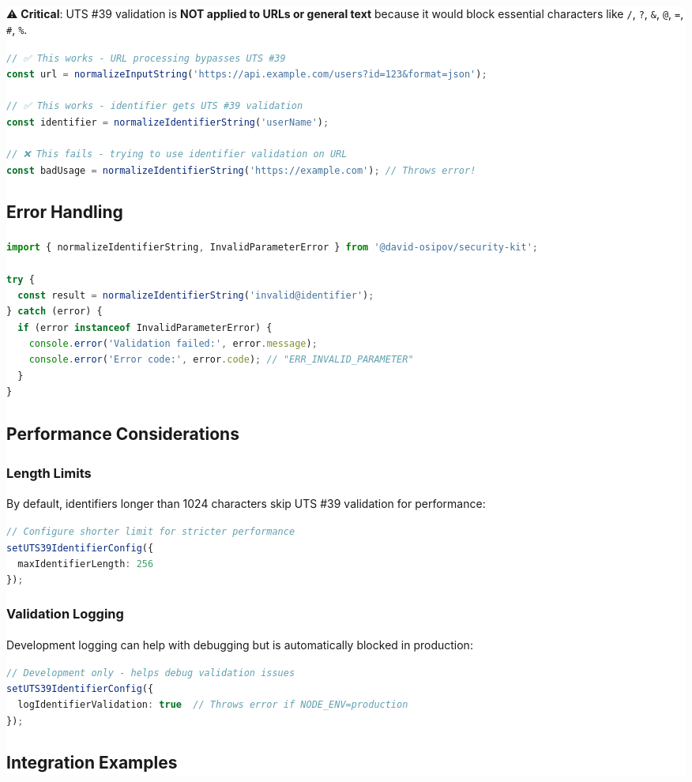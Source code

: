 ⚠️ **Critical**: UTS #39 validation is **NOT applied to URLs or general text** because it would block essential characters like `/`, `?`, `&`, `@`, `=`, `#`, `%`.

```typescript
// ✅ This works - URL processing bypasses UTS #39
const url = normalizeInputString('https://api.example.com/users?id=123&format=json');

// ✅ This works - identifier gets UTS #39 validation
const identifier = normalizeIdentifierString('userName');

// ❌ This fails - trying to use identifier validation on URL
const badUsage = normalizeIdentifierString('https://example.com'); // Throws error!
```

## Error Handling

```typescript
import { normalizeIdentifierString, InvalidParameterError } from '@david-osipov/security-kit';

try {
  const result = normalizeIdentifierString('invalid@identifier');
} catch (error) {
  if (error instanceof InvalidParameterError) {
    console.error('Validation failed:', error.message);
    console.error('Error code:', error.code); // "ERR_INVALID_PARAMETER"
  }
}
```

## Performance Considerations

### Length Limits

By default, identifiers longer than 1024 characters skip UTS #39 validation for performance:

```typescript
// Configure shorter limit for stricter performance
setUTS39IdentifierConfig({
  maxIdentifierLength: 256
});
```

### Validation Logging

Development logging can help with debugging but is automatically blocked in production:

```typescript
// Development only - helps debug validation issues
setUTS39IdentifierConfig({
  logIdentifierValidation: true  // Throws error if NODE_ENV=production
});
```

## Integration Examples
